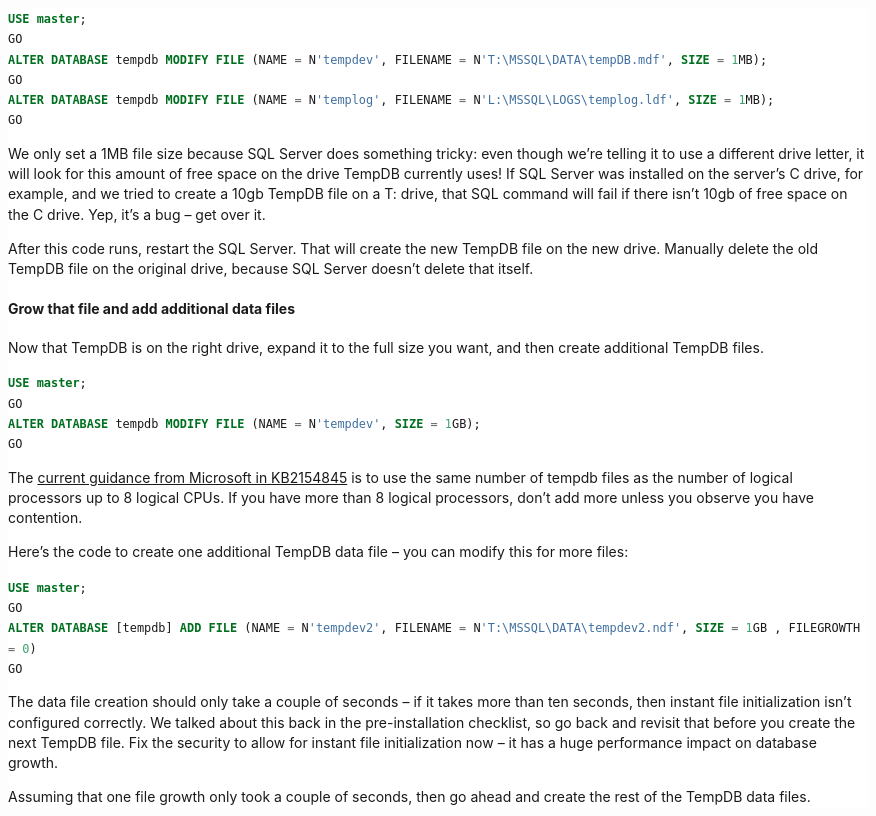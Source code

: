 ```sql
USE master;
GO
ALTER DATABASE tempdb MODIFY FILE (NAME = N'tempdev', FILENAME = N'T:\MSSQL\DATA\tempDB.mdf', SIZE = 1MB);
GO
ALTER DATABASE tempdb MODIFY FILE (NAME = N'templog', FILENAME = N'L:\MSSQL\LOGS\templog.ldf', SIZE = 1MB);
GO
```

We only set a 1MB file size because SQL Server does something tricky: even though we’re telling it to use a different drive letter, it will look for this amount of free space on the drive TempDB currently uses! If SQL Server was installed on the server’s C drive, for example, and we tried to create a 10gb TempDB file on a T: drive, that SQL command will fail if there isn’t 10gb of free space on the C drive. Yep, it’s a bug – get over it.

After this code runs, restart the SQL Server. That will create the new TempDB file on the new drive. Manually delete the old TempDB file on the original drive, because SQL Server doesn’t delete that itself.

#### Grow that file and add additional data files

Now that TempDB is on the right drive, expand it to the full size you want, and then create additional TempDB files.

```sql
USE master;
GO
ALTER DATABASE tempdb MODIFY FILE (NAME = N'tempdev', SIZE = 1GB);
GO
```

The [current guidance from Microsoft in KB2154845](https://docs.microsoft.com/troubleshoot/sql/performance/recommendations-reduce-allocation-contention) is to use the same number of tempdb files as the number of logical processors up to 8 logical CPUs. If you have more than 8 logical processors, don’t add more unless you observe you have contention.

Here’s the code to create one additional TempDB data file – you can modify this for more files:

```SQL
USE master;
GO
ALTER DATABASE [tempdb] ADD FILE (NAME = N'tempdev2', FILENAME = N'T:\MSSQL\DATA\tempdev2.ndf', SIZE = 1GB , FILEGROWTH = 0)
GO
```

The data file creation should only take a couple of seconds – if it takes more than ten seconds, then instant file initialization isn’t configured correctly. We talked about this back in the pre-installation checklist, so go back and revisit that before you create the next TempDB file. Fix the security to allow for instant file initialization now – it has a huge performance impact on database growth.

Assuming that one file growth only took a couple of seconds, then go ahead and create the rest of the TempDB data files.
